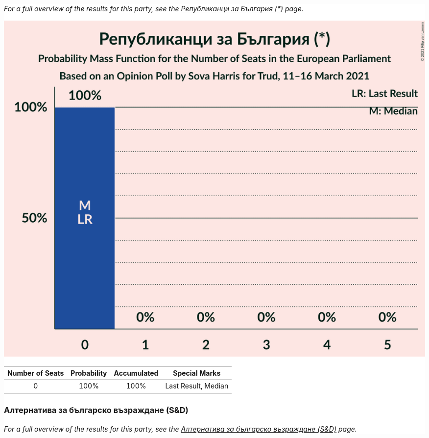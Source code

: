 *For a full overview of the results for this party, see the [Републиканци за България (*)](party-републиканцизабългария.html) page.*

![Graph with seats probability mass function not yet produced](2021-03-16-SovaHarris-seats-pmf-републиканцизабългария.png "Seats Probability Mass Function")

| Number of Seats | Probability | Accumulated | Special Marks |
|:---------------:|:-----------:|:-----------:|:-------------:|
| 0 | 100% | 100% | Last Result, Median |

### Алтернатива за българско възраждане (S&D)

*For a full overview of the results for this party, see the [Алтернатива за българско възраждане (S&D)](party-алтернативазабългарсковъзражданеsd.html) page.*
